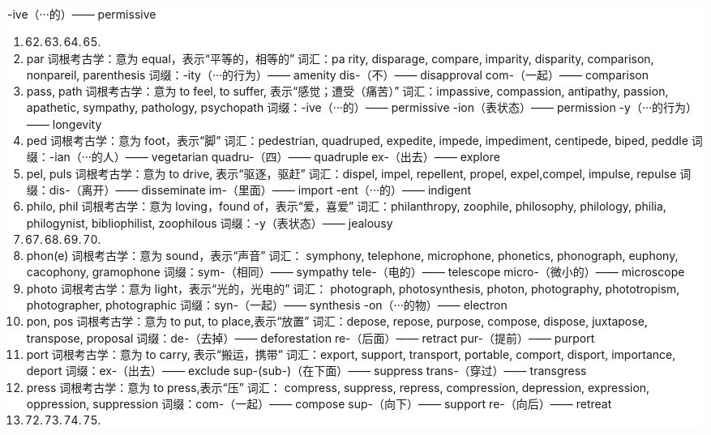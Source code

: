 -ive（···的）—— permissive
1.  62. 63. 64. 65.
2.  par
词根考古学：意为 equal，表示“平等的，相等的”
词汇：pa rity, disparage, compare, imparity, disparity, comparison, nonpareil, parenthesis
词缀：-ity（···的行为）—— amenity
dis-（不）—— disapproval
com-（一起）—— comparison
1.  pass, path
词根考古学：意为 to feel, to suffer, 表示“感觉；遭受（痛苦）”
词汇：impassive, compassion, antipathy, passion, apathetic, sympathy, pathology, psychopath
词缀：-ive（···的）—— permissive
-ion（表状态）—— permission
-y（···的行为）—— longevity
1.  ped
词根考古学：意为 foot，表示“脚”
词汇：pedestrian, quadruped, expedite, impede, impediment, centipede, biped, peddle
词缀：-ian（···的人）—— vegetarian
quadru-（四）—— quadruple
ex-（出去）—— explore
1.  pel, puls
词根考古学：意为 to drive, 表示“驱逐，驱赶”
词汇：dispel, impel, repellent, propel, expel,compel, impulse, repulse
词缀：dis-（离开）—— disseminate
im-（里面）—— import
-ent（···的）—— indigent
1.  philo, phil
词根考古学：意为 loving，found of，表示“爱，喜爱”
词汇：philanthropy, zoophile, philosophy, philology, philia, philogynist, bibliophilist, zoophilous
词缀：-y（表状态）—— jealousy
1.  67. 68. 69. 70.
2.  phon(e)
词根考古学：意为 sound，表示“声音”
词汇： symphony, telephone, microphone, phonetics, phonograph, euphony, cacophony,
gramophone
词缀：sym-（相同）—— sympathy
tele-（电的）—— telescope
micro-（微小的）—— microscope
1.  photo
词根考古学：意为 light，表示“光的，光电的”
词汇： photograph, photosynthesis, photon, photography, phototropism, photographer,
photographic
词缀：syn-（一起）—— synthesis
-on（···的物）—— electron
1.  pon, pos
词根考古学：意为 to put, to place,表示“放置”
词汇：depose, repose, purpose, compose, dispose, juxtapose, transpose, proposal
词缀：de-（去掉）—— deforestation
re-（后面）—— retract
pur-（提前）—— purport
1.  port
词根考古学：意为 to carry, 表示“搬运，携带”
词汇：export, support, transport, portable, comport, disport, importance, deport
词缀：ex-（出去）—— exclude
sup-(sub-)（在下面）—— suppress
trans-（穿过）—— transgress
1.  press
词根考古学：意为 to press,表示“压”
词汇： compress, suppress, repress, compression, depression, expression, oppression,
suppression
词缀：com-（一起）—— compose
sup-（向下）—— support
re-（向后）—— retreat
1.  72. 73. 74. 75.